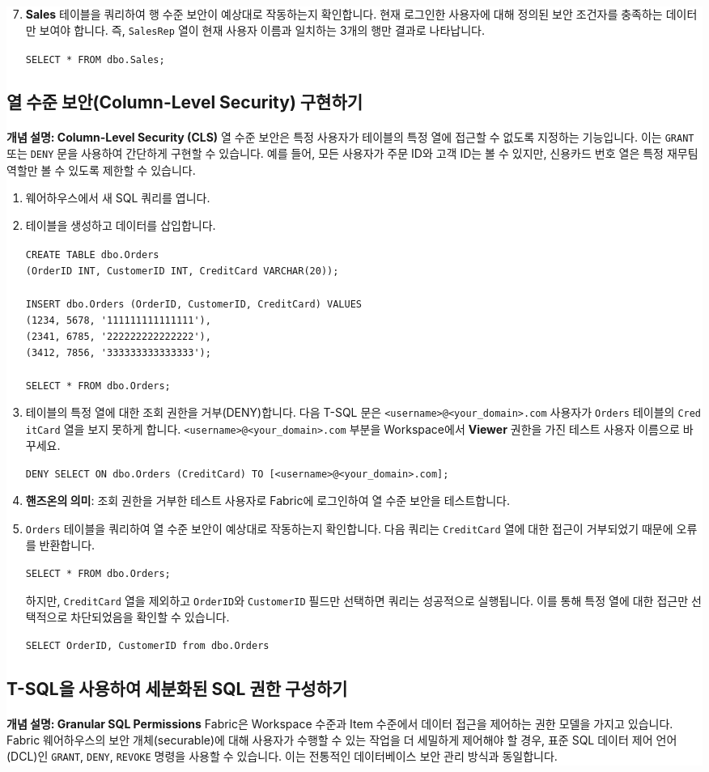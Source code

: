 7.  **Sales** 테이블을 쿼리하여 행 수준 보안이 예상대로 작동하는지 확인합니다. 현재 로그인한 사용자에 대해 정의된 보안 조건자를 충족하는 데이터만 보여야 합니다. 즉, `SalesRep` 열이 현재 사용자 이름과 일치하는 3개의 행만 결과로 나타납니다.
    ```T-SQL
    SELECT * FROM dbo.Sales;
    ```

## 열 수준 보안(Column-Level Security) 구현하기

**개념 설명: Column-Level Security (CLS)**
열 수준 보안은 특정 사용자가 테이블의 특정 열에 접근할 수 없도록 지정하는 기능입니다. 이는 `GRANT` 또는 `DENY` 문을 사용하여 간단하게 구현할 수 있습니다. 예를 들어, 모든 사용자가 주문 ID와 고객 ID는 볼 수 있지만, 신용카드 번호 열은 특정 재무팀 역할만 볼 수 있도록 제한할 수 있습니다.

1.  웨어하우스에서 새 SQL 쿼리를 엽니다.
2.  테이블을 생성하고 데이터를 삽입합니다.

    ```T-SQL
    CREATE TABLE dbo.Orders
    (OrderID INT, CustomerID INT, CreditCard VARCHAR(20));   

    INSERT dbo.Orders (OrderID, CustomerID, CreditCard) VALUES
    (1234, 5678, '111111111111111'),
    (2341, 6785, '222222222222222'),
    (3412, 7856, '333333333333333');   

    SELECT * FROM dbo.Orders;
    ```
3.  테이블의 특정 열에 대한 조회 권한을 거부(DENY)합니다. 다음 T-SQL 문은 `<username>@<your_domain>.com` 사용자가 `Orders` 테이블의 `CreditCard` 열을 보지 못하게 합니다. `<username>@<your_domain>.com` 부분을 Workspace에서 **Viewer** 권한을 가진 테스트 사용자 이름으로 바꾸세요.

     ```T-SQL
    DENY SELECT ON dbo.Orders (CreditCard) TO [<username>@<your_domain>.com];
     ```

4.  **핸즈온의 의미**: 조회 권한을 거부한 테스트 사용자로 Fabric에 로그인하여 열 수준 보안을 테스트합니다.
5.  `Orders` 테이블을 쿼리하여 열 수준 보안이 예상대로 작동하는지 확인합니다. 다음 쿼리는 `CreditCard` 열에 대한 접근이 거부되었기 때문에 오류를 반환합니다.

    ```T-SQL
    SELECT * FROM dbo.Orders;
    ```
    하지만, `CreditCard` 열을 제외하고 `OrderID`와 `CustomerID` 필드만 선택하면 쿼리는 성공적으로 실행됩니다. 이를 통해 특정 열에 대한 접근만 선택적으로 차단되었음을 확인할 수 있습니다.
    ```T-SQL
    SELECT OrderID, CustomerID from dbo.Orders
    ```

## T-SQL을 사용하여 세분화된 SQL 권한 구성하기

**개념 설명: Granular SQL Permissions**
Fabric은 Workspace 수준과 Item 수준에서 데이터 접근을 제어하는 권한 모델을 가지고 있습니다. Fabric 웨어하우스의 보안 개체(securable)에 대해 사용자가 수행할 수 있는 작업을 더 세밀하게 제어해야 할 경우, 표준 SQL 데이터 제어 언어(DCL)인 `GRANT`, `DENY`, `REVOKE` 명령을 사용할 수 있습니다. 이는 전통적인 데이터베이스 보안 관리 방식과 동일합니다.
